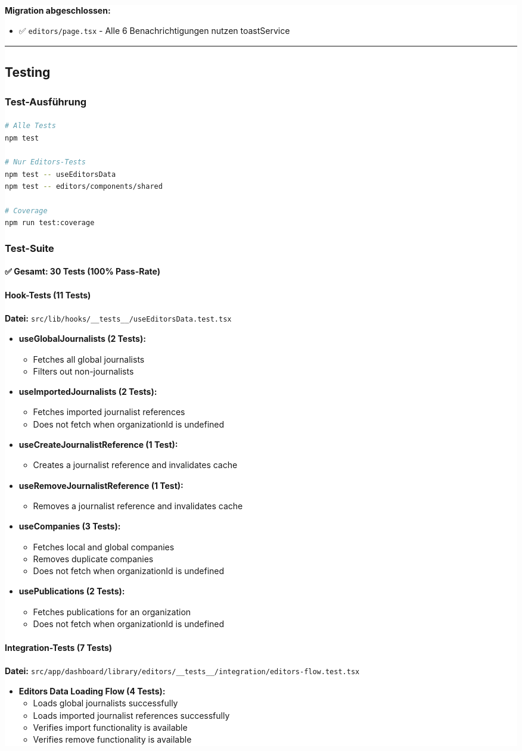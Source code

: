 **Migration abgeschlossen:**
- ✅ `editors/page.tsx` - Alle 6 Benachrichtigungen nutzen toastService

---

## Testing

### Test-Ausführung

```bash
# Alle Tests
npm test

# Nur Editors-Tests
npm test -- useEditorsData
npm test -- editors/components/shared

# Coverage
npm run test:coverage
```

### Test-Suite

**✅ Gesamt: 30 Tests (100% Pass-Rate)**

#### Hook-Tests (11 Tests)
**Datei:** `src/lib/hooks/__tests__/useEditorsData.test.tsx`

- **useGlobalJournalists (2 Tests):**
  - Fetches all global journalists
  - Filters out non-journalists

- **useImportedJournalists (2 Tests):**
  - Fetches imported journalist references
  - Does not fetch when organizationId is undefined

- **useCreateJournalistReference (1 Test):**
  - Creates a journalist reference and invalidates cache

- **useRemoveJournalistReference (1 Test):**
  - Removes a journalist reference and invalidates cache

- **useCompanies (3 Tests):**
  - Fetches local and global companies
  - Removes duplicate companies
  - Does not fetch when organizationId is undefined

- **usePublications (2 Tests):**
  - Fetches publications for an organization
  - Does not fetch when organizationId is undefined

#### Integration-Tests (7 Tests)
**Datei:** `src/app/dashboard/library/editors/__tests__/integration/editors-flow.test.tsx`

- **Editors Data Loading Flow (4 Tests):**
  - Loads global journalists successfully
  - Loads imported journalist references successfully
  - Verifies import functionality is available
  - Verifies remove functionality is available

